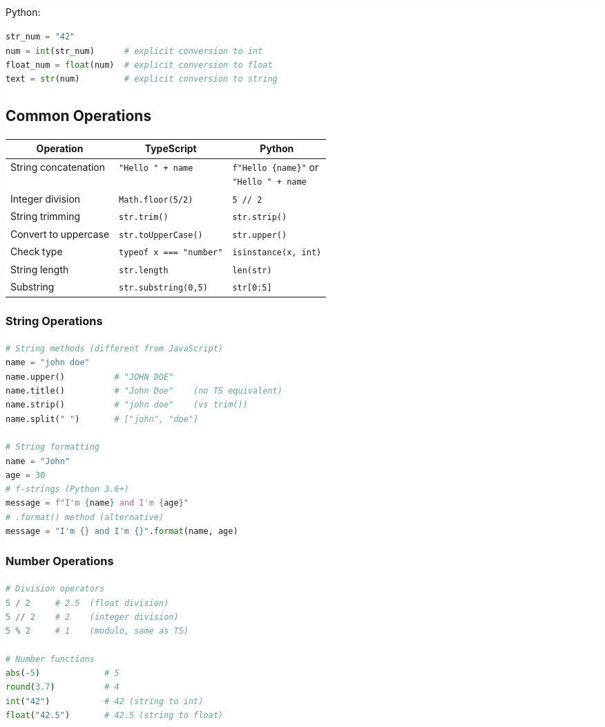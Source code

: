 Python:

```python
str_num = "42"
num = int(str_num)      # explicit conversion to int
float_num = float(num)  # explicit conversion to float
text = str(num)         # explicit conversion to string
```

## Common Operations

|Operation|TypeScript|Python|
|---|---|---|
|String concatenation|`"Hello " + name`|`f"Hello {name}"` or<br>`"Hello " + name`|
|Integer division|`Math.floor(5/2)`|`5 // 2`|
|String trimming|`str.trim()`|`str.strip()`|
|Convert to uppercase|`str.toUpperCase()`|`str.upper()`|
|Check type|`typeof x === "number"`|`isinstance(x, int)`|
|String length|`str.length`|`len(str)`|
|Substring|`str.substring(0,5)`|`str[0:5]`|

### String Operations

```python
# String methods (different from JavaScript)
name = "john doe"
name.upper()          # "JOHN DOE"
name.title()          # "John Doe"    (no TS equivalent)
name.strip()          # "john doe"    (vs trim())
name.split(" ")       # ["john", "doe"]

# String formatting
name = "John"
age = 30
# f-strings (Python 3.6+)
message = f"I'm {name} and I'm {age}"
# .format() method (alternative)
message = "I'm {} and I'm {}".format(name, age)
```

### Number Operations

```python
# Division operators
5 / 2     # 2.5  (float division)
5 // 2    # 2    (integer division)
5 % 2     # 1    (modulo, same as TS)

# Number functions
abs(-5)             # 5
round(3.7)          # 4
int("42")           # 42 (string to int)
float("42.5")       # 42.5 (string to float)
```
